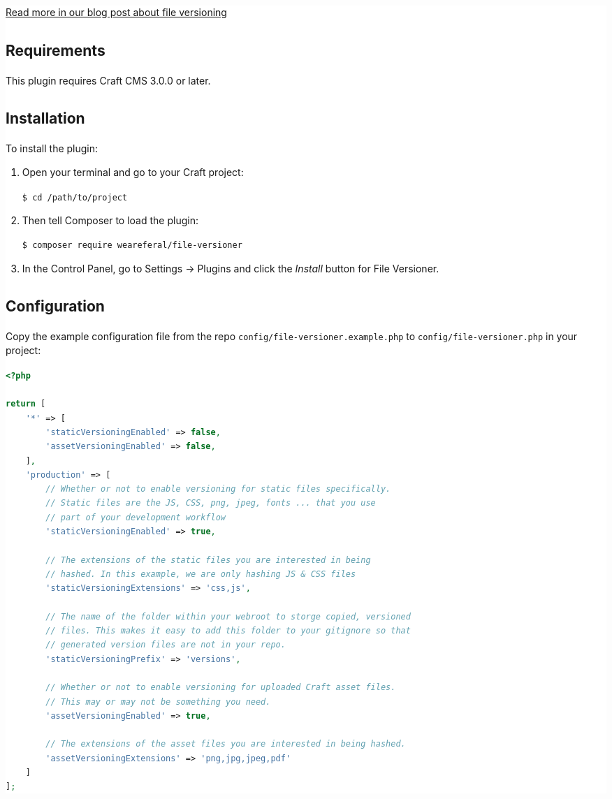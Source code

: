 [Read more in our blog post about file versioning](https://weareferal.com/blog/cache-busting-and-asset-versioning-with-craft-cms/)

## Requirements

This plugin requires Craft CMS 3.0.0 or later.

## Installation

To install the plugin:

1. Open your terminal and go to your Craft project:

   ```sh
   $ cd /path/to/project
   ```

2. Then tell Composer to load the plugin:

   ```sh
   $ composer require weareferal/file-versioner
   ```

3. In the Control Panel, go to Settings → Plugins and click the _Install_ button for File Versioner.

## Configuration

Copy the example configuration file from the repo `config/file-versioner.example.php` to `config/file-versioner.php` in your project:

```php
<?php

return [
    '*' => [
        'staticVersioningEnabled' => false,
        'assetVersioningEnabled' => false,
    ],
    'production' => [
        // Whether or not to enable versioning for static files specifically.
        // Static files are the JS, CSS, png, jpeg, fonts ... that you use
        // part of your development workflow
        'staticVersioningEnabled' => true,

        // The extensions of the static files you are interested in being
        // hashed. In this example, we are only hashing JS & CSS files
        'staticVersioningExtensions' => 'css,js',

        // The name of the folder within your webroot to storge copied, versioned
        // files. This makes it easy to add this folder to your gitignore so that
        // generated version files are not in your repo.
        'staticVersioningPrefix' => 'versions',

        // Whether or not to enable versioning for uploaded Craft asset files.
        // This may or may not be something you need.
        'assetVersioningEnabled' => true,

        // The extensions of the asset files you are interested in being hashed.
        'assetVersioningExtensions' => 'png,jpg,jpeg,pdf'
    ]
];
```
